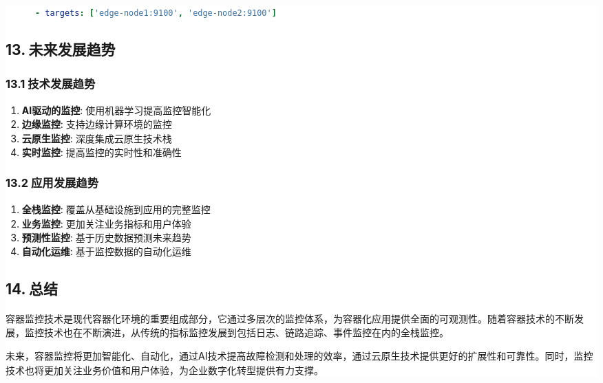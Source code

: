 ```yaml
      - targets: ['edge-node1:9100', 'edge-node2:9100']
```

## 13. 未来发展趋势

### 13.1 技术发展趋势

1. **AI驱动的监控**: 使用机器学习提高监控智能化
2. **边缘监控**: 支持边缘计算环境的监控
3. **云原生监控**: 深度集成云原生技术栈
4. **实时监控**: 提高监控的实时性和准确性

### 13.2 应用发展趋势

1. **全栈监控**: 覆盖从基础设施到应用的完整监控
2. **业务监控**: 更加关注业务指标和用户体验
3. **预测性监控**: 基于历史数据预测未来趋势
4. **自动化运维**: 基于监控数据的自动化运维

## 14. 总结

容器监控技术是现代容器化环境的重要组成部分，它通过多层次的监控体系，为容器化应用提供全面的可观测性。随着容器技术的不断发展，监控技术也在不断演进，从传统的指标监控发展到包括日志、链路追踪、事件监控在内的全栈监控。

未来，容器监控将更加智能化、自动化，通过AI技术提高故障检测和处理的效率，通过云原生技术提供更好的扩展性和可靠性。同时，监控技术也将更加关注业务价值和用户体验，为企业数字化转型提供有力支撑。
